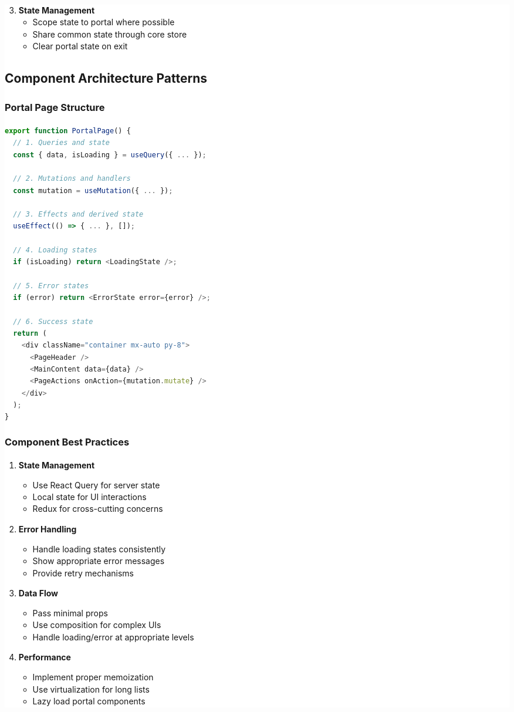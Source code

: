 3. **State Management**
   - Scope state to portal where possible
   - Share common state through core store
   - Clear portal state on exit

## Component Architecture Patterns

### Portal Page Structure
```typescript
export function PortalPage() {
  // 1. Queries and state
  const { data, isLoading } = useQuery({ ... });
  
  // 2. Mutations and handlers
  const mutation = useMutation({ ... });
  
  // 3. Effects and derived state
  useEffect(() => { ... }, []);
  
  // 4. Loading states
  if (isLoading) return <LoadingState />;
  
  // 5. Error states
  if (error) return <ErrorState error={error} />;
  
  // 6. Success state
  return (
    <div className="container mx-auto py-8">
      <PageHeader />
      <MainContent data={data} />
      <PageActions onAction={mutation.mutate} />
    </div>
  );
}
```

### Component Best Practices
1. **State Management**
   - Use React Query for server state
   - Local state for UI interactions
   - Redux for cross-cutting concerns

2. **Error Handling**
   - Handle loading states consistently
   - Show appropriate error messages
   - Provide retry mechanisms

3. **Data Flow**
   - Pass minimal props
   - Use composition for complex UIs
   - Handle loading/error at appropriate levels

4. **Performance**
   - Implement proper memoization
   - Use virtualization for long lists
   - Lazy load portal components
